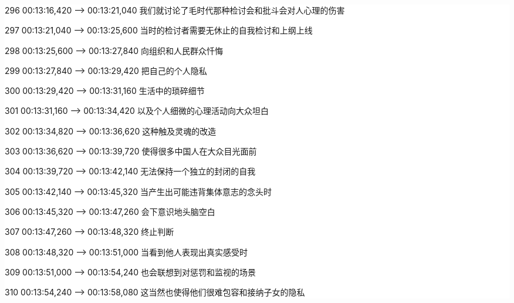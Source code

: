 296
00:13:16,420 --> 00:13:21,040
我们就讨论了毛时代那种检讨会和批斗会对人心理的伤害

297
00:13:21,040 --> 00:13:25,600
当时的检讨者需要无休止的自我检讨和上纲上线

298
00:13:25,600 --> 00:13:27,840
向组织和人民群众忏悔

299
00:13:27,840 --> 00:13:29,420
把自己的个人隐私

300
00:13:29,420 --> 00:13:31,160
生活中的琐碎细节

301
00:13:31,160 --> 00:13:34,420
以及个人细微的心理活动向大众坦白

302
00:13:34,820 --> 00:13:36,620
这种触及灵魂的改造

303
00:13:36,620 --> 00:13:39,720
使得很多中国人在大众目光面前

304
00:13:39,720 --> 00:13:42,140
无法保持一个独立的封闭的自我

305
00:13:42,140 --> 00:13:45,320
当产生出可能违背集体意志的念头时

306
00:13:45,320 --> 00:13:47,260
会下意识地头脑空白

307
00:13:47,260 --> 00:13:48,320
终止判断

308
00:13:48,320 --> 00:13:51,000
当看到他人表现出真实感受时

309
00:13:51,000 --> 00:13:54,240
也会联想到对惩罚和监视的场景

310
00:13:54,240 --> 00:13:58,080
这当然也使得他们很难包容和接纳子女的隐私
